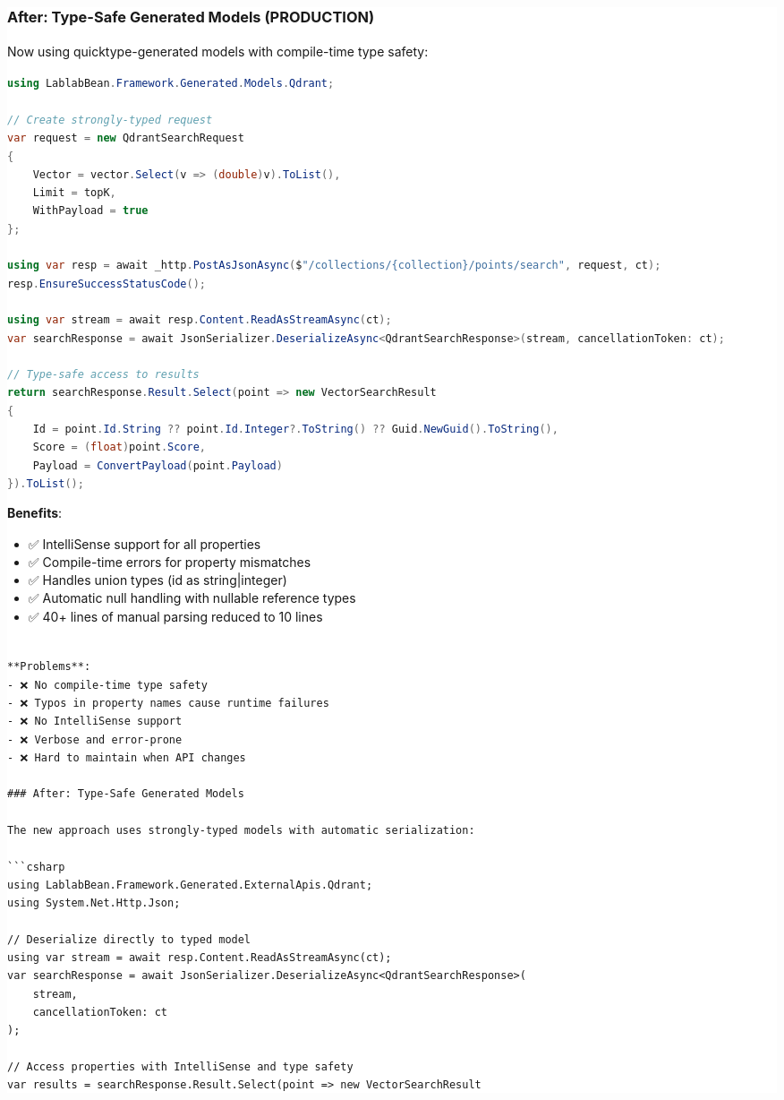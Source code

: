 ### After: Type-Safe Generated Models (PRODUCTION)

Now using quicktype-generated models with compile-time type safety:

```csharp
using LablabBean.Framework.Generated.Models.Qdrant;

// Create strongly-typed request
var request = new QdrantSearchRequest
{
    Vector = vector.Select(v => (double)v).ToList(),
    Limit = topK,
    WithPayload = true
};

using var resp = await _http.PostAsJsonAsync($"/collections/{collection}/points/search", request, ct);
resp.EnsureSuccessStatusCode();

using var stream = await resp.Content.ReadAsStreamAsync(ct);
var searchResponse = await JsonSerializer.DeserializeAsync<QdrantSearchResponse>(stream, cancellationToken: ct);

// Type-safe access to results
return searchResponse.Result.Select(point => new VectorSearchResult
{
    Id = point.Id.String ?? point.Id.Integer?.ToString() ?? Guid.NewGuid().ToString(),
    Score = (float)point.Score,
    Payload = ConvertPayload(point.Payload)
}).ToList();
```

**Benefits**:

- ✅ IntelliSense support for all properties
- ✅ Compile-time errors for property mismatches
- ✅ Handles union types (id as string|integer)
- ✅ Automatic null handling with nullable reference types
- ✅ 40+ lines of manual parsing reduced to 10 lines

```

**Problems**:
- ❌ No compile-time type safety
- ❌ Typos in property names cause runtime failures
- ❌ No IntelliSense support
- ❌ Verbose and error-prone
- ❌ Hard to maintain when API changes

### After: Type-Safe Generated Models

The new approach uses strongly-typed models with automatic serialization:

```csharp
using LablabBean.Framework.Generated.ExternalApis.Qdrant;
using System.Net.Http.Json;

// Deserialize directly to typed model
using var stream = await resp.Content.ReadAsStreamAsync(ct);
var searchResponse = await JsonSerializer.DeserializeAsync<QdrantSearchResponse>(
    stream,
    cancellationToken: ct
);

// Access properties with IntelliSense and type safety
var results = searchResponse.Result.Select(point => new VectorSearchResult
```